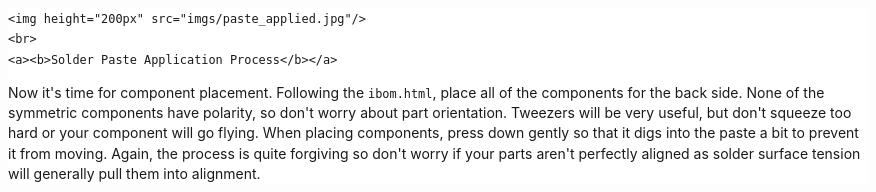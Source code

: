     <img height="200px" src="imgs/paste_applied.jpg"/>
    <br>
    <a><b>Solder Paste Application Process</b></a>
</p>

Now it's time for component placement. Following the `ibom.html`, place all of the components for the back side. None of the symmetric components have polarity, so don't worry about part orientation. Tweezers will be very useful, but don't squeeze too hard or your component will go flying. When placing components, press down gently so that it digs into the paste a bit to prevent it from moving. Again, the process is quite forgiving so don't worry if your parts aren't perfectly aligned as solder surface tension will generally pull them into alignment.

<p align="center">